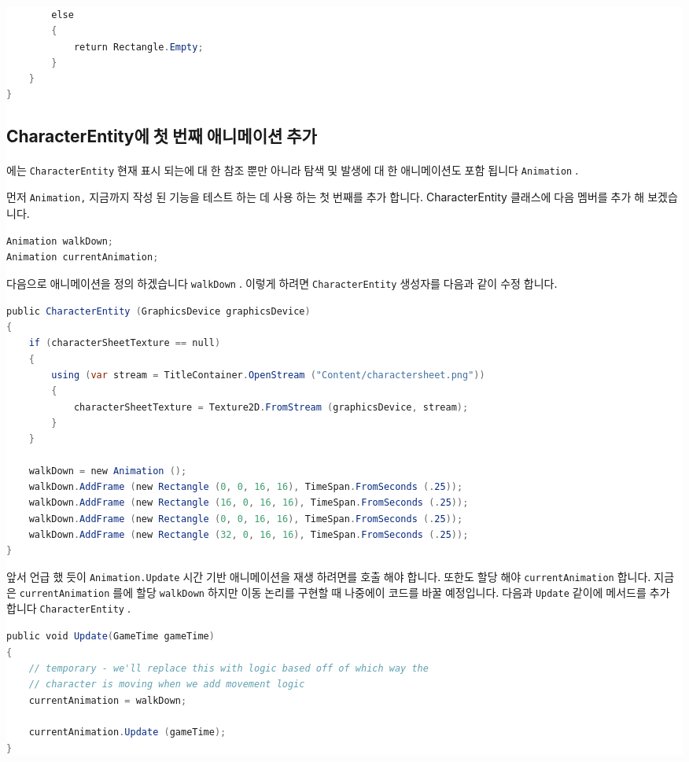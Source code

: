 ```csharp
        else
        {
            return Rectangle.Empty;
        }
    }
}
```

## <a name="adding-the-first-animation-to-characterentity"></a>CharacterEntity에 첫 번째 애니메이션 추가

에는 `CharacterEntity` 현재 표시 되는에 대 한 참조 뿐만 아니라 탐색 및 발생에 대 한 애니메이션도 포함 됩니다 `Animation` .

먼저 `Animation,` 지금까지 작성 된 기능을 테스트 하는 데 사용 하는 첫 번째를 추가 합니다. CharacterEntity 클래스에 다음 멤버를 추가 해 보겠습니다.

```csharp
Animation walkDown;
Animation currentAnimation;
```

다음으로 애니메이션을 정의 하겠습니다 `walkDown` . 이렇게 하려면 `CharacterEntity` 생성자를 다음과 같이 수정 합니다.

```csharp
public CharacterEntity (GraphicsDevice graphicsDevice)
{
    if (characterSheetTexture == null)
    {
        using (var stream = TitleContainer.OpenStream ("Content/charactersheet.png"))
        {
            characterSheetTexture = Texture2D.FromStream (graphicsDevice, stream);
        }
    }

    walkDown = new Animation ();
    walkDown.AddFrame (new Rectangle (0, 0, 16, 16), TimeSpan.FromSeconds (.25));
    walkDown.AddFrame (new Rectangle (16, 0, 16, 16), TimeSpan.FromSeconds (.25));
    walkDown.AddFrame (new Rectangle (0, 0, 16, 16), TimeSpan.FromSeconds (.25));
    walkDown.AddFrame (new Rectangle (32, 0, 16, 16), TimeSpan.FromSeconds (.25));
}
```

앞서 언급 했 듯이 `Animation.Update` 시간 기반 애니메이션을 재생 하려면를 호출 해야 합니다. 또한도 할당 해야 `currentAnimation` 합니다. 지금은 `currentAnimation` 를에 할당 `walkDown` 하지만 이동 논리를 구현할 때 나중에이 코드를 바꿀 예정입니다. 다음과 `Update` 같이에 메서드를 추가 합니다 `CharacterEntity` .

```csharp
public void Update(GameTime gameTime)
{
    // temporary - we'll replace this with logic based off of which way the
    // character is moving when we add movement logic
    currentAnimation = walkDown;

    currentAnimation.Update (gameTime);
}
```
